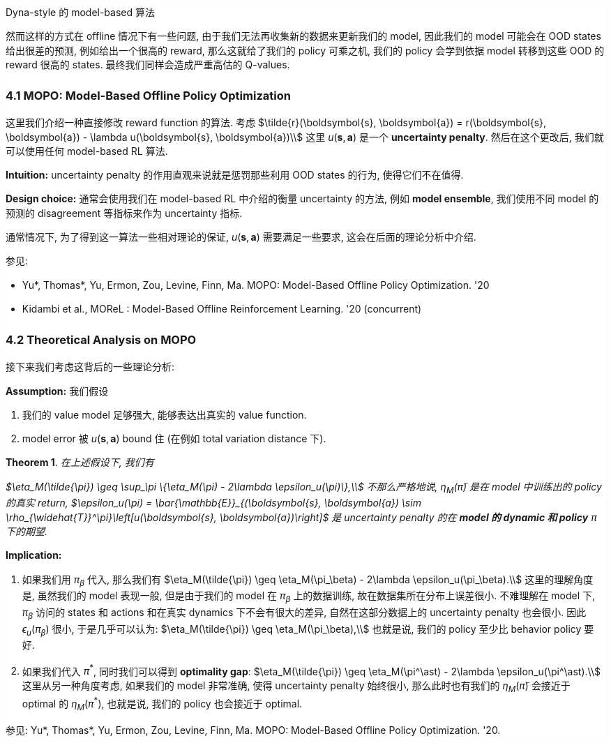 Dyna-style 的 model-based 算法

然而这样的方式在 offline 情况下有一些问题, 由于我们无法再收集新的数据来更新我们的 model, 因此我们的 model 可能会在 OOD states 给出很差的预测, 例如给出一个很高的 reward, 那么这就给了我们的 policy 可乘之机, 我们的 policy 会学到依据 model 转移到这些 OOD 的 reward 很高的 states. 最终我们同样会造成严重高估的 Q-values.

### 4.1 MOPO: Model-Based Offline Policy Optimization

这里我们介绍一种直接修改 reward function 的算法. 考虑 $\tilde{r}(\boldsymbol{s}, \boldsymbol{a}) = r(\boldsymbol{s}, \boldsymbol{a}) - \lambda u(\boldsymbol{s}, \boldsymbol{a})\\$ 这里 $u(\boldsymbol{s}, \boldsymbol{a})$ 是一个 **uncertainty penalty**. 然后在这个更改后, 我们就可以使用任何 model-based RL 算法.

**Intuition:** uncertainty penalty 的作用直观来说就是惩罚那些利用 OOD states 的行为, 使得它们不在值得.

**Design choice:** 通常会使用我们在 model-based RL 中介绍的衡量 uncertainty 的方法, 例如 **model ensemble**, 我们使用不同 model 的预测的 disagreement 等指标来作为 uncertainty 指标.

通常情况下, 为了得到这一算法一些相对理论的保证, $u(\boldsymbol{s}, \boldsymbol{a})$ 需要满足一些要求, 这会在后面的理论分析中介绍.

参见:

-   Yu\*, Thomas\*, Yu, Ermon, Zou, Levine, Finn, Ma. MOPO: Model-Based Offline Policy Optimization. '20  
    
-   Kidambi et al., MOReL : Model-Based Offline Reinforcement Learning. '20 (concurrent)  
    

### 4.2 Theoretical Analysis on MOPO

接下来我们考虑这背后的一些理论分析:

**Assumption:** 我们假设

1.  我们的 value model 足够强大, 能够表达出真实的 value function.  
    
2.  model error 被 $u(\boldsymbol{s}, \boldsymbol{a})$ bound 住 (在例如 total variation distance 下).  
    

**Theorem 1**. _在上述假设下, 我们有_

_$\eta_M(\tilde{\pi}) \geq \sup_\pi \{\eta_M(\pi) - 2\lambda \epsilon_u(\pi)\},\\$ 不那么严格地说, $\eta_M(\tilde{\pi})$ 是在 model 中训练出的 policy 的真实 return, $\epsilon_u(\pi) = \bar{\mathbb{E}}_{(\boldsymbol{s}, \boldsymbol{a}) \sim \rho_{\widehat{T}}^\pi}\left[u(\boldsymbol{s}, \boldsymbol{a})\right]$ 是 uncertainty penalty 的在 **model 的 dynamic 和 policy**_ _$\pi$ 下的期望._

**Implication:**

1.  如果我们用 $\pi_\beta$ 代入, 那么我们有 $\eta_M(\tilde{\pi}) \geq \eta_M(\pi_\beta) - 2\lambda \epsilon_u(\pi_\beta).\\$ 这里的理解角度是, 虽然我们的 model 表现一般, 但是由于我们的 model 在 $\pi_\beta$ 上的数据训练, 故在数据集所在分布上误差很小. 不难理解在 model 下, $\pi_\beta$ 访问的 states 和 actions 和在真实 dynamics 下不会有很大的差异, 自然在这部分数据上的 uncertainty penalty 也会很小. 因此 $\epsilon_u(\pi_\beta)$ 很小, 于是几乎可以认为: $\eta_M(\tilde{\pi}) \geq \eta_M(\pi_\beta),\\$ 也就是说, 我们的 policy 至少比 behavior policy 要好.  
    
2.  如果我们代入 $\pi^\ast$, 同时我们可以得到 **optimality gap**: $\eta_M(\tilde{\pi}) \geq \eta_M(\pi^\ast) - 2\lambda \epsilon_u(\pi^\ast).\\$ 这里从另一种角度考虑, 如果我们的 model 非常准确, 使得 uncertainty penalty 始终很小, 那么此时也有我们的 $\eta_M(\tilde{\pi})$ 会接近于 optimal 的 $\eta_M(\pi^\ast)$, 也就是说, 我们的 policy 也会接近于 optimal.  
    

参见: Yu\*, Thomas\*, Yu, Ermon, Zou, Levine, Finn, Ma. MOPO: Model-Based Offline Policy Optimization. '20.
